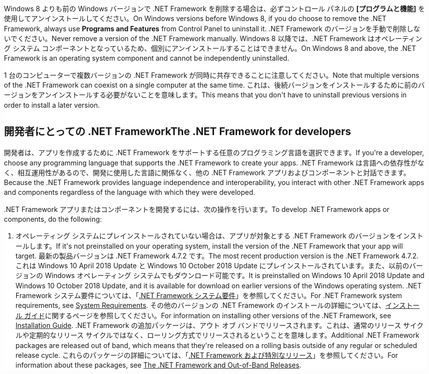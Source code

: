 <span data-ttu-id="d4748-147">Windows 8 よりも前の Windows バージョンで .NET Framework を削除する場合は、必ずコントロール パネルの **[プログラムと機能]** を使用してアンインストールしてください。</span><span class="sxs-lookup"><span data-stu-id="d4748-147">On Windows versions before Windows 8, if you do choose to remove the .NET Framework, always use **Programs and Features** from Control Panel to uninstall it.</span></span> <span data-ttu-id="d4748-148">.NET Framework のバージョンを手動で削除しないでください。</span><span class="sxs-lookup"><span data-stu-id="d4748-148">Never remove a version of the .NET Framework manually.</span></span> <span data-ttu-id="d4748-149">Windows 8 以降では、.NET Framework はオペレーティング システム コンポーネントとなっているため、個別にアンインストールすることはできません。</span><span class="sxs-lookup"><span data-stu-id="d4748-149">On Windows 8 and above, the .NET Framework is an operating system component and cannot be independently uninstalled.</span></span>

<span data-ttu-id="d4748-150">1 台のコンピューターで複数バージョンの .NET Framework が同時に共存できることに注意してください。</span><span class="sxs-lookup"><span data-stu-id="d4748-150">Note that multiple versions of the .NET Framework can coexist on a single computer at the same time.</span></span> <span data-ttu-id="d4748-151">これは、後続バージョンをインストールするために前のバージョンをアンインストールする必要がないことを意味します。</span><span class="sxs-lookup"><span data-stu-id="d4748-151">This means that you don't have to uninstall previous versions in order to install a later version.</span></span>

<a name="ForDevelopers"></a> 
## <a name="the-net-framework-for-developers"></a><span data-ttu-id="d4748-152">開発者にとっての .NET Framework</span><span class="sxs-lookup"><span data-stu-id="d4748-152">The .NET Framework for developers</span></span>

<span data-ttu-id="d4748-153">開発者は、アプリを作成するために .NET Framework をサポートする任意のプログラミング言語を選択できます。</span><span class="sxs-lookup"><span data-stu-id="d4748-153">If you're a developer, choose any programming language that supports the .NET Framework to create your apps.</span></span> <span data-ttu-id="d4748-154">.NET Framework は言語への依存性がなく、相互運用性があるので、開発に使用した言語に関係なく、他の .NET Framework アプリおよびコンポーネントと対話できます。</span><span class="sxs-lookup"><span data-stu-id="d4748-154">Because the .NET Framework provides language independence and interoperability, you interact with other .NET Framework apps and components regardless of the language with which they were developed.</span></span>

<span data-ttu-id="d4748-155">.NET Framework アプリまたはコンポーネントを開発するには、次の操作を行います。</span><span class="sxs-lookup"><span data-stu-id="d4748-155">To develop .NET Framework apps or components, do the following:</span></span>

1. <span data-ttu-id="d4748-156">オペレーティング システムにプレインストールされていない場合は、アプリが対象とする .NET Framework のバージョンをインストールします。</span><span class="sxs-lookup"><span data-stu-id="d4748-156">If it's not preinstalled on your operating system, install the version of the .NET Framework that your app will target.</span></span> <span data-ttu-id="d4748-157">最新の製品バージョンは .NET Framework 4.7.2 です。</span><span class="sxs-lookup"><span data-stu-id="d4748-157">The most recent production version is the .NET Framework 4.7.2.</span></span> <span data-ttu-id="d4748-158">これは Windows 10 April 2018 Update と Windows 10 October 2018 Update にプレインストールされています。また、以前のバージョンの Windows オペレーティング システムでもダウンロード可能です。</span><span class="sxs-lookup"><span data-stu-id="d4748-158">It is preinstalled on Windows 10 April 2018 Update and Windows 10 October 2018 Update, and it is available for download on earlier versions of the Windows operating system.</span></span> <span data-ttu-id="d4748-159">.NET Framework システム要件については、「[.NET Framework システム要件](system-requirements.md)」を参照してください。</span><span class="sxs-lookup"><span data-stu-id="d4748-159">For .NET Framework system requirements, see [System Requirements](system-requirements.md).</span></span> <span data-ttu-id="d4748-160">その他のバージョンの .NET Framework のインストールの詳細については、[インストール ガイド](../install/guide-for-developers.md)に関するページを参照してください。</span><span class="sxs-lookup"><span data-stu-id="d4748-160">For information on installing other versions of the .NET Framework, see [Installation Guide](../install/guide-for-developers.md).</span></span> <span data-ttu-id="d4748-161">.NET Framework の追加パッケージは、アウト オブ バンドでリリースされます。これは、通常のリリース サイクルや定期的なリリース サイクルではなく、ローリング方式でリリースされるということを意味します。</span><span class="sxs-lookup"><span data-stu-id="d4748-161">Additional .NET Framework packages are released out of band, which means that they're released on a rolling basis outside of any regular or scheduled release cycle.</span></span> <span data-ttu-id="d4748-162">これらのパッケージの詳細については、「[.NET Framework および特別なリリース](the-net-framework-and-out-of-band-releases.md)」を参照してください。</span><span class="sxs-lookup"><span data-stu-id="d4748-162">For information about these packages, see [The .NET Framework and Out-of-Band Releases](the-net-framework-and-out-of-band-releases.md).</span></span>
